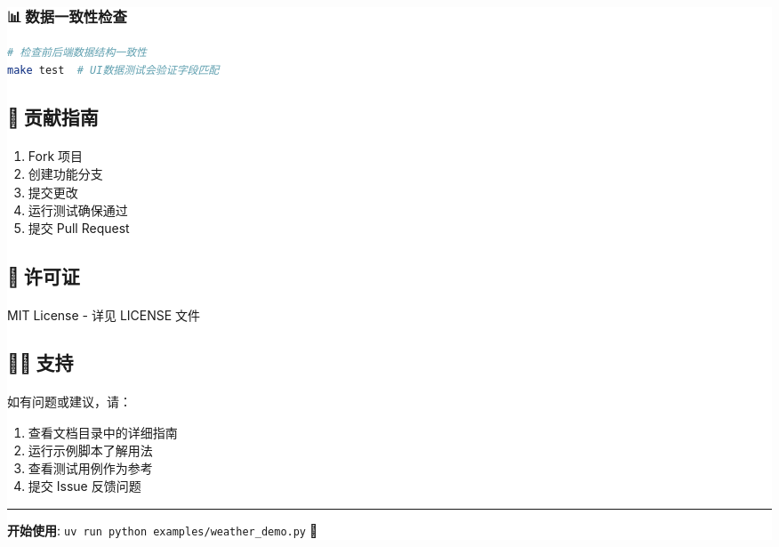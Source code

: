 ### 📊 数据一致性检查
```bash
# 检查前后端数据结构一致性
make test  # UI数据测试会验证字段匹配
```

## 🤝 贡献指南

1. Fork 项目
2. 创建功能分支
3. 提交更改
4. 运行测试确保通过
5. 提交 Pull Request

## 📄 许可证

MIT License - 详见 LICENSE 文件

## 🙋‍♂️ 支持

如有问题或建议，请：
1. 查看文档目录中的详细指南
2. 运行示例脚本了解用法
3. 查看测试用例作为参考
4. 提交 Issue 反馈问题

---

**开始使用**: `uv run python examples/weather_demo.py` 🚀

